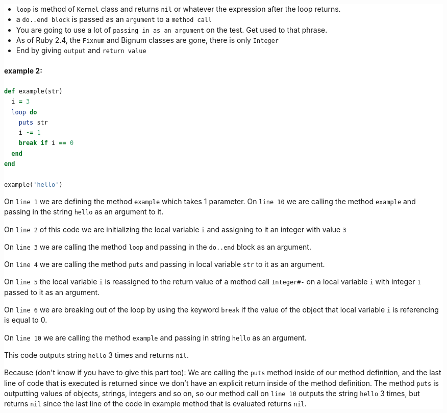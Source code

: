 - `loop` is method of `Kernel` class and returns `nil` or whatever the
 expression after the loop returns.
- a `do..end block` is passed as an `argument` to a `method call`
- You are going to use a lot of `passing in as an argument` on the test.
  Get used to that phrase.
- As of Ruby 2.4, the `Fixnum` and Bignum classes are gone, there is only
  `Integer`
- End by giving `output` and `return value`

#### example 2:

```ruby
def example(str)
  i = 3
  loop do
    puts str
    i -= 1
    break if i == 0
  end
end

example('hello')
```

On `line 1` we are defining the method `example` which takes 1 parameter. On
`line 10` we are calling the method `example` and passing in the string `hello`
as an argument to it.

On `line 2` of this code we are initializing the local variable `i` and assigning
to it an integer with value `3`

On `line 3` we are calling the method `loop` and passing in the `do..end` block
as an argument.

On `line 4` we are calling the method `puts` and passing in local variable `str`
to it as an argument.

On `line 5` the local variable `i` is reassigned to the return value of a
method call `Integer#-` on a local variable `i` with integer `1` passed to it as
an argument.

On `line 6` we are breaking out of the loop by using the keyword `break` if the
value of the object that local variable `i` is referencing is equal to 0.

On `line 10` we are calling the method `example` and passing in string `hello` as
an argument.

This code outputs string `hello` 3 times and returns `nil`.

Because (don't know if you have to give this part too):
We are calling the `puts` method inside of our method definition, and the last
line of code that is executed is returned since we don’t have an explicit
return inside of the method definition. The method `puts` is outputting values
of objects, strings, integers and so on, so our method call on `line 10`
outputs the string `hello` 3 times, but returns `nil` since the last line of the
code in example method that is evaluated returns `nil`.
